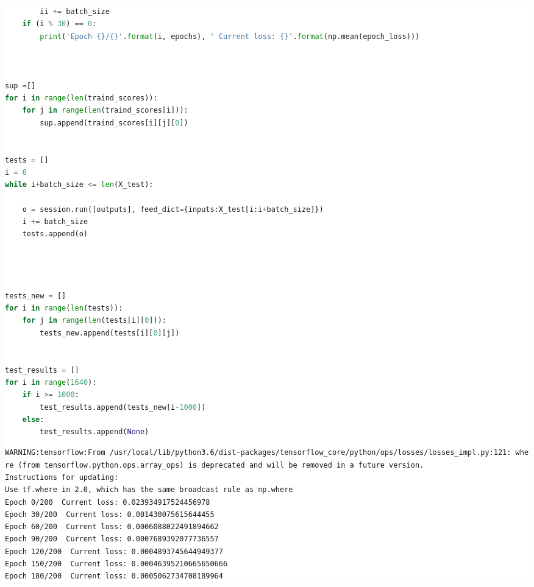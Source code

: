```python
        ii += batch_size
    if (i % 30) == 0:
        print('Epoch {}/{}'.format(i, epochs), ' Current loss: {}'.format(np.mean(epoch_loss)))



sup =[]
for i in range(len(traind_scores)):
    for j in range(len(traind_scores[i])):
        sup.append(traind_scores[i][j][0])
        
        
tests = []
i = 0
while i+batch_size <= len(X_test):
    
    o = session.run([outputs], feed_dict={inputs:X_test[i:i+batch_size]})
    i += batch_size
    tests.append(o)
    
    
    

tests_new = []
for i in range(len(tests)):
    for j in range(len(tests[i][0])):
        tests_new.append(tests[i][0][j])


test_results = []
for i in range(1640):
    if i >= 1000:
        test_results.append(tests_new[i-1000])
    else:
        test_results.append(None)

```

    WARNING:tensorflow:From /usr/local/lib/python3.6/dist-packages/tensorflow_core/python/ops/losses/losses_impl.py:121: where (from tensorflow.python.ops.array_ops) is deprecated and will be removed in a future version.
    Instructions for updating:
    Use tf.where in 2.0, which has the same broadcast rule as np.where
    Epoch 0/200  Current loss: 0.023934917524456978
    Epoch 30/200  Current loss: 0.001430075615644455
    Epoch 60/200  Current loss: 0.0006088022491894662
    Epoch 90/200  Current loss: 0.0007689392077736557
    Epoch 120/200  Current loss: 0.0004893745644949377
    Epoch 150/200  Current loss: 0.00046395210665650666
    Epoch 180/200  Current loss: 0.0005062734708189964
